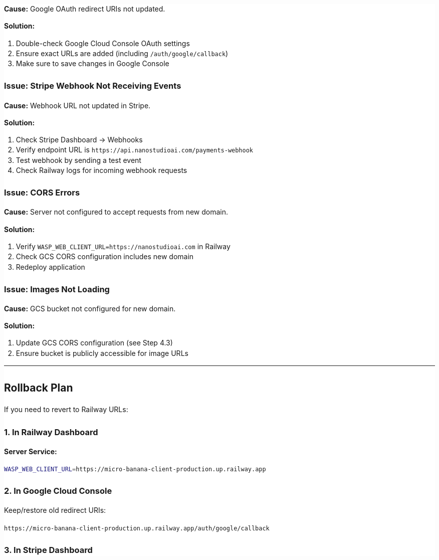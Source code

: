 **Cause:** Google OAuth redirect URIs not updated.

**Solution:**
1. Double-check Google Cloud Console OAuth settings
2. Ensure exact URLs are added (including `/auth/google/callback`)
3. Make sure to save changes in Google Console

### Issue: Stripe Webhook Not Receiving Events

**Cause:** Webhook URL not updated in Stripe.

**Solution:**
1. Check Stripe Dashboard → Webhooks
2. Verify endpoint URL is `https://api.nanostudioai.com/payments-webhook`
3. Test webhook by sending a test event
4. Check Railway logs for incoming webhook requests

### Issue: CORS Errors

**Cause:** Server not configured to accept requests from new domain.

**Solution:**
1. Verify `WASP_WEB_CLIENT_URL=https://nanostudioai.com` in Railway
2. Check GCS CORS configuration includes new domain
3. Redeploy application

### Issue: Images Not Loading

**Cause:** GCS bucket not configured for new domain.

**Solution:**
1. Update GCS CORS configuration (see Step 4.3)
2. Ensure bucket is publicly accessible for image URLs

---

## Rollback Plan

If you need to revert to Railway URLs:

### 1. In Railway Dashboard

**Server Service:**
```bash
WASP_WEB_CLIENT_URL=https://micro-banana-client-production.up.railway.app
```

### 2. In Google Cloud Console

Keep/restore old redirect URIs:
```
https://micro-banana-client-production.up.railway.app/auth/google/callback
```

### 3. In Stripe Dashboard
